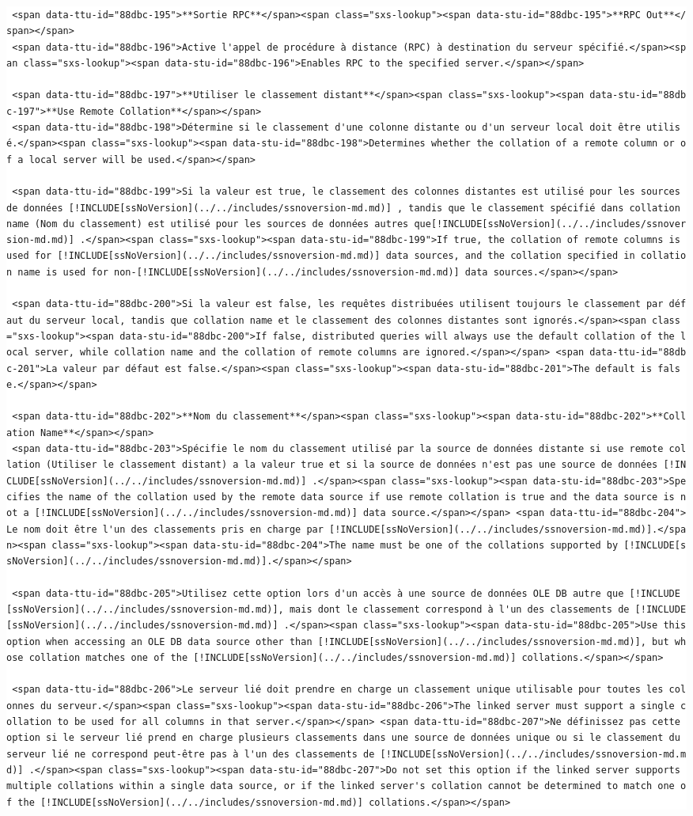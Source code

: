      <span data-ttu-id="88dbc-195">**Sortie RPC**</span><span class="sxs-lookup"><span data-stu-id="88dbc-195">**RPC Out**</span></span>  
     <span data-ttu-id="88dbc-196">Active l'appel de procédure à distance (RPC) à destination du serveur spécifié.</span><span class="sxs-lookup"><span data-stu-id="88dbc-196">Enables RPC to the specified server.</span></span>  
  
     <span data-ttu-id="88dbc-197">**Utiliser le classement distant**</span><span class="sxs-lookup"><span data-stu-id="88dbc-197">**Use Remote Collation**</span></span>  
     <span data-ttu-id="88dbc-198">Détermine si le classement d'une colonne distante ou d'un serveur local doit être utilisé.</span><span class="sxs-lookup"><span data-stu-id="88dbc-198">Determines whether the collation of a remote column or of a local server will be used.</span></span>  
  
     <span data-ttu-id="88dbc-199">Si la valeur est true, le classement des colonnes distantes est utilisé pour les sources de données [!INCLUDE[ssNoVersion](../../includes/ssnoversion-md.md)] , tandis que le classement spécifié dans collation name (Nom du classement) est utilisé pour les sources de données autres que[!INCLUDE[ssNoVersion](../../includes/ssnoversion-md.md)] .</span><span class="sxs-lookup"><span data-stu-id="88dbc-199">If true, the collation of remote columns is used for [!INCLUDE[ssNoVersion](../../includes/ssnoversion-md.md)] data sources, and the collation specified in collation name is used for non-[!INCLUDE[ssNoVersion](../../includes/ssnoversion-md.md)] data sources.</span></span>  
  
     <span data-ttu-id="88dbc-200">Si la valeur est false, les requêtes distribuées utilisent toujours le classement par défaut du serveur local, tandis que collation name et le classement des colonnes distantes sont ignorés.</span><span class="sxs-lookup"><span data-stu-id="88dbc-200">If false, distributed queries will always use the default collation of the local server, while collation name and the collation of remote columns are ignored.</span></span> <span data-ttu-id="88dbc-201">La valeur par défaut est false.</span><span class="sxs-lookup"><span data-stu-id="88dbc-201">The default is false.</span></span>  
  
     <span data-ttu-id="88dbc-202">**Nom du classement**</span><span class="sxs-lookup"><span data-stu-id="88dbc-202">**Collation Name**</span></span>  
     <span data-ttu-id="88dbc-203">Spécifie le nom du classement utilisé par la source de données distante si use remote collation (Utiliser le classement distant) a la valeur true et si la source de données n'est pas une source de données [!INCLUDE[ssNoVersion](../../includes/ssnoversion-md.md)] .</span><span class="sxs-lookup"><span data-stu-id="88dbc-203">Specifies the name of the collation used by the remote data source if use remote collation is true and the data source is not a [!INCLUDE[ssNoVersion](../../includes/ssnoversion-md.md)] data source.</span></span> <span data-ttu-id="88dbc-204">Le nom doit être l'un des classements pris en charge par [!INCLUDE[ssNoVersion](../../includes/ssnoversion-md.md)].</span><span class="sxs-lookup"><span data-stu-id="88dbc-204">The name must be one of the collations supported by [!INCLUDE[ssNoVersion](../../includes/ssnoversion-md.md)].</span></span>  
  
     <span data-ttu-id="88dbc-205">Utilisez cette option lors d'un accès à une source de données OLE DB autre que [!INCLUDE[ssNoVersion](../../includes/ssnoversion-md.md)], mais dont le classement correspond à l'un des classements de [!INCLUDE[ssNoVersion](../../includes/ssnoversion-md.md)] .</span><span class="sxs-lookup"><span data-stu-id="88dbc-205">Use this option when accessing an OLE DB data source other than [!INCLUDE[ssNoVersion](../../includes/ssnoversion-md.md)], but whose collation matches one of the [!INCLUDE[ssNoVersion](../../includes/ssnoversion-md.md)] collations.</span></span>  
  
     <span data-ttu-id="88dbc-206">Le serveur lié doit prendre en charge un classement unique utilisable pour toutes les colonnes du serveur.</span><span class="sxs-lookup"><span data-stu-id="88dbc-206">The linked server must support a single collation to be used for all columns in that server.</span></span> <span data-ttu-id="88dbc-207">Ne définissez pas cette option si le serveur lié prend en charge plusieurs classements dans une source de données unique ou si le classement du serveur lié ne correspond peut-être pas à l'un des classements de [!INCLUDE[ssNoVersion](../../includes/ssnoversion-md.md)] .</span><span class="sxs-lookup"><span data-stu-id="88dbc-207">Do not set this option if the linked server supports multiple collations within a single data source, or if the linked server's collation cannot be determined to match one of the [!INCLUDE[ssNoVersion](../../includes/ssnoversion-md.md)] collations.</span></span>  
  